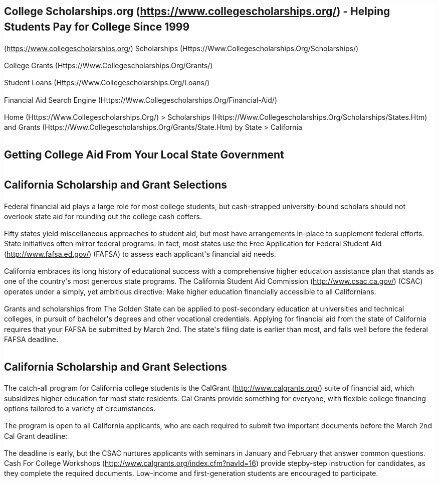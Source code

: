 ## College Scholarships.org (https://www.collegescholarships.org/) - Helping Students Pay for College Since 1999



(https://www.collegescholarships.org/) Scholarships (Https://Www.Collegescholarships.Org/Scholarships/)

College Grants (Https://Www.Collegescholarships.Org/Grants/)

Student Loans (Https://Www.Collegescholarships.Org/Loans/)

Financial Aid Search Engine (Https://Www.Collegescholarships.Org/Financial-Aid/)

Home (Https://Www.Collegescholarships.Org/) &gt; Scholarships (Https://Www.Collegescholarships.Org/Scholarships/States.Htm) and Grants (Https://Www.Collegescholarships.Org/Grants/State.Htm) by State &gt; California

## Getting College Aid From Your Local State Government

## California Scholarship and Grant Selections

Federal financial aid plays a large role for most college students, but cash-strapped university-bound scholars should not overlook state aid for rounding out the college cash coffers.

Fifty states yield miscellaneous approaches to student aid, but most have arrangements in-place to supplement federal efforts.  State initiatives often mirror federal programs. In fact, most states use the Free Application for Federal Student Aid (http://www.fafsa.ed.gov/) (FAFSA) to assess each applicant's financial aid needs.

California embraces its long history of educational success with a comprehensive higher education assistance plan that stands as one of the country's most generous state programs.  The California Student Aid Commission (http://www.csac.ca.gov/) (CSAC) operates under a simply, yet ambitious directive:  Make higher education financially accessible to all Californians.

Grants and scholarships from The Golden State can be applied to post-secondary education at universities and technical colleges, in pursuit of bachelor's degrees and other vocational credentials.  Applying for financial aid from the state of California requires that your FAFSA be submitted by March 2nd. The state's filing date is earlier than most, and falls well before the federal FAFSA deadline.

## California Scholarship and Grant Selections

The catch-all program for California college students is the CalGrant (http://www.calgrants.org/) suite of financial aid, which subsidizes higher education for most state residents.  Cal Grants provide something for everyone, with flexible college financing options tailored to a variety of circumstances.

The program is open to all California applicants, who are each required to submit two important documents before the March 2nd Cal Grant deadline:

The deadline is early, but the CSAC nurtures applicants with seminars in January and February that answer common questions.  Cash For College Workshops (http://www.calgrants.org/index.cfm?navId=16) provide stepby-step instruction for candidates, as they complete the required documents.  Low-income and first-generation students are encouraged to participate.
